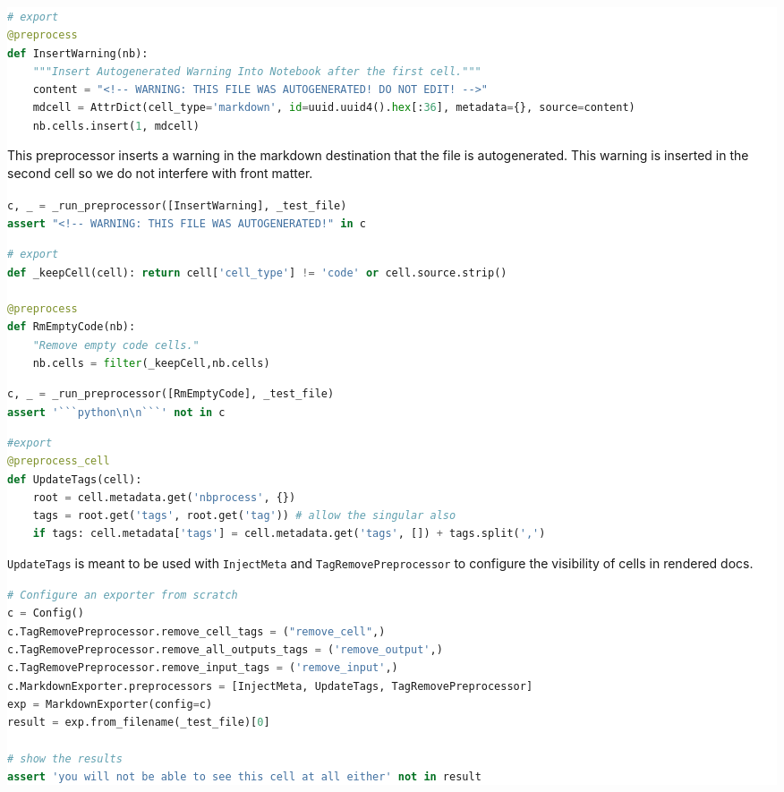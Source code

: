 ```python
# export
@preprocess
def InsertWarning(nb):
    """Insert Autogenerated Warning Into Notebook after the first cell."""
    content = "<!-- WARNING: THIS FILE WAS AUTOGENERATED! DO NOT EDIT! -->"
    mdcell = AttrDict(cell_type='markdown', id=uuid.uuid4().hex[:36], metadata={}, source=content)
    nb.cells.insert(1, mdcell)
```

This preprocessor inserts a warning in the markdown destination that the file is autogenerated.  This warning is inserted in the second cell so we do not interfere with front matter.


```python
c, _ = _run_preprocessor([InsertWarning], _test_file)
assert "<!-- WARNING: THIS FILE WAS AUTOGENERATED!" in c
```


```python
# export
def _keepCell(cell): return cell['cell_type'] != 'code' or cell.source.strip()

@preprocess
def RmEmptyCode(nb):
    "Remove empty code cells."
    nb.cells = filter(_keepCell,nb.cells)
```


```python
c, _ = _run_preprocessor([RmEmptyCode], _test_file)
assert '```python\n\n```' not in c
```


```python
#export
@preprocess_cell
def UpdateTags(cell):
    root = cell.metadata.get('nbprocess', {})
    tags = root.get('tags', root.get('tag')) # allow the singular also
    if tags: cell.metadata['tags'] = cell.metadata.get('tags', []) + tags.split(',')
```

`UpdateTags` is meant to be used with `InjectMeta` and `TagRemovePreprocessor` to configure the visibility of cells in rendered docs.


```python
# Configure an exporter from scratch
c = Config()
c.TagRemovePreprocessor.remove_cell_tags = ("remove_cell",)
c.TagRemovePreprocessor.remove_all_outputs_tags = ('remove_output',)
c.TagRemovePreprocessor.remove_input_tags = ('remove_input',)
c.MarkdownExporter.preprocessors = [InjectMeta, UpdateTags, TagRemovePreprocessor]
exp = MarkdownExporter(config=c)
result = exp.from_filename(_test_file)[0]

# show the results
assert 'you will not be able to see this cell at all either' not in result
```
